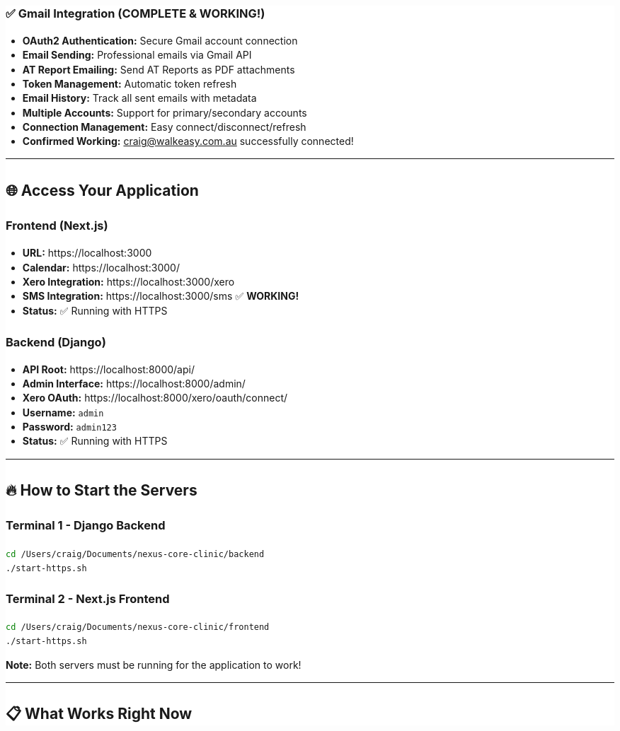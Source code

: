 ### ✅ **Gmail Integration (COMPLETE & WORKING!)**
- **OAuth2 Authentication:** Secure Gmail account connection
- **Email Sending:** Professional emails via Gmail API
- **AT Report Emailing:** Send AT Reports as PDF attachments
- **Token Management:** Automatic token refresh
- **Email History:** Track all sent emails with metadata
- **Multiple Accounts:** Support for primary/secondary accounts
- **Connection Management:** Easy connect/disconnect/refresh
- **Confirmed Working:** craig@walkeasy.com.au successfully connected!

---

## 🌐 **Access Your Application**

### Frontend (Next.js)
- **URL:** https://localhost:3000
- **Calendar:** https://localhost:3000/
- **Xero Integration:** https://localhost:3000/xero
- **SMS Integration:** https://localhost:3000/sms ✅ **WORKING!**
- **Status:** ✅ Running with HTTPS

### Backend (Django)
- **API Root:** https://localhost:8000/api/
- **Admin Interface:** https://localhost:8000/admin/
- **Xero OAuth:** https://localhost:8000/xero/oauth/connect/
- **Username:** `admin`
- **Password:** `admin123`
- **Status:** ✅ Running with HTTPS

---

## 🔥 **How to Start the Servers**

### Terminal 1 - Django Backend
```bash
cd /Users/craig/Documents/nexus-core-clinic/backend
./start-https.sh
```

### Terminal 2 - Next.js Frontend
```bash
cd /Users/craig/Documents/nexus-core-clinic/frontend
./start-https.sh
```

**Note:** Both servers must be running for the application to work!

---

## 📋 **What Works Right Now**
